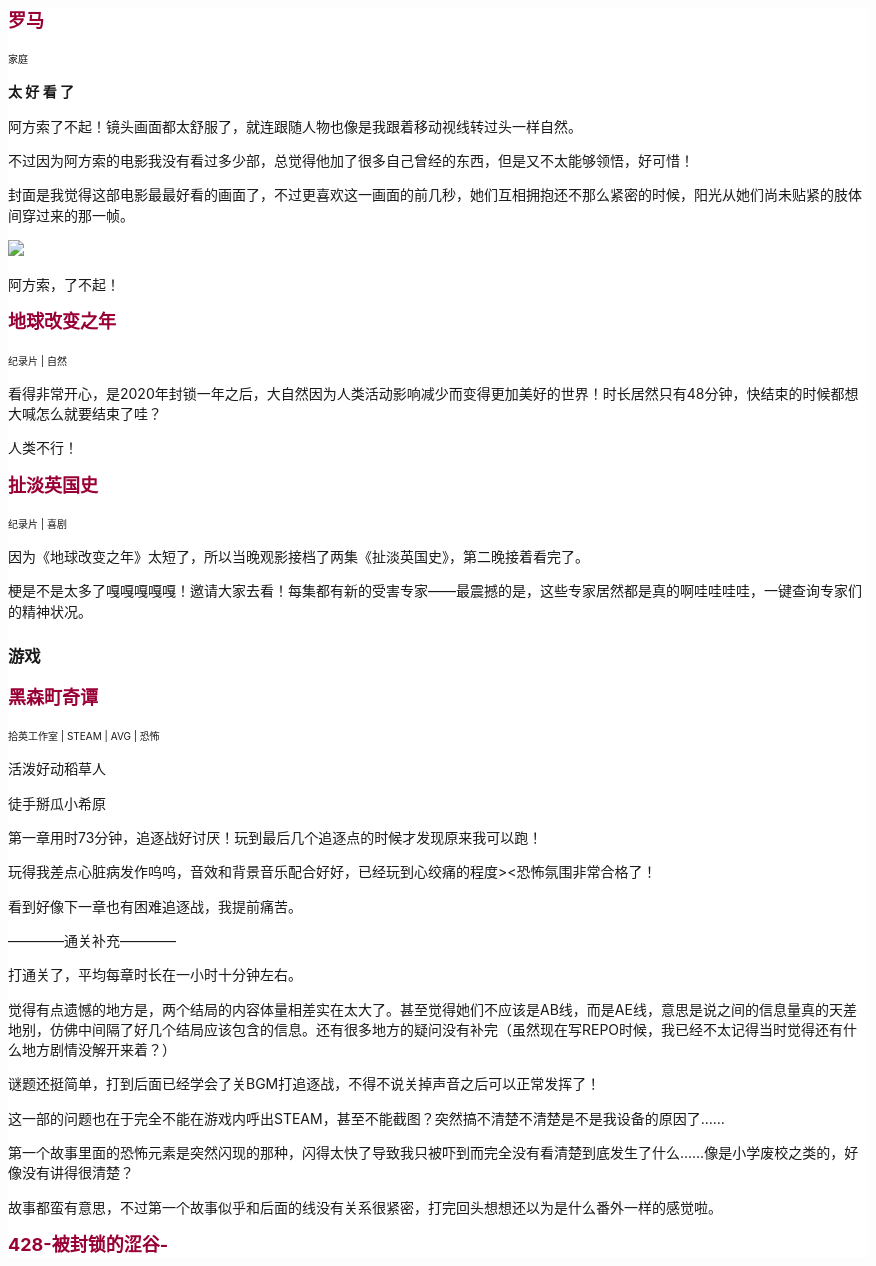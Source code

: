 <font size=4 color=#990036>**罗马**</font>

<font size=1> 家庭 </font>

**太 好 看 了**

阿方索了不起！镜头画面都太舒服了，就连跟随人物也像是我跟着移动视线转过头一样自然。

不过因为阿方索的电影我没有看过多少部，总觉得他加了很多自己曾经的东西，但是又不太能够领悟，好可惜！

封面是我觉得这部电影最最好看的画面了，不过更喜欢这一画面的前几秒，她们互相拥抱还不那么紧密的时候，阳光从她们尚未贴紧的肢体间穿过来的那一帧。

![](https://img1.doubanio.com/view/photo/l/public/p2537815588.webp)

阿方索，了不起！

<font size=4 color=#990036>**地球改变之年**</font>

<font size=1> 纪录片 | 自然 </font>

看得非常开心，是2020年封锁一年之后，大自然因为人类活动影响减少而变得更加美好的世界！时长居然只有48分钟，快结束的时候都想大喊怎么就要结束了哇？

人类不行！

<font size=4 color=#990036>**扯淡英国史**</font>

<font size=1> 纪录片 | 喜剧 </font>

因为《地球改变之年》太短了，所以当晚观影接档了两集《扯淡英国史》，第二晚接着看完了。

梗是不是太多了嘎嘎嘎嘎嘎！邀请大家去看！每集都有新的受害专家——最震撼的是，这些专家居然都是真的啊哇哇哇哇，一键查询专家们的精神状况。

### 游戏

<font size=4 color=#990036>**黑森町奇谭**</font>

<font size=1> 拾英工作室 | STEAM | AVG | 恐怖 </font>

活泼好动稻草人

徒手掰瓜小希原

第一章用时73分钟，追逐战好讨厌！玩到最后几个追逐点的时候才发现原来我可以跑！

玩得我差点心脏病发作呜呜，音效和背景音乐配合好好，已经玩到心绞痛的程度><恐怖氛围非常合格了！

看到好像下一章也有困难追逐战，我提前痛苦。

————通关补充————

打通关了，平均每章时长在一小时十分钟左右。

觉得有点遗憾的地方是，两个结局的内容体量相差实在太大了。甚至觉得她们不应该是AB线，而是AE线，意思是说之间的信息量真的天差地别，仿佛中间隔了好几个结局应该包含的信息。还有很多地方的疑问没有补完（虽然现在写REPO时候，我已经不太记得当时觉得还有什么地方剧情没解开来着？）

谜题还挺简单，打到后面已经学会了关BGM打追逐战，不得不说关掉声音之后可以正常发挥了！

这一部的问题也在于完全不能在游戏内呼出STEAM，甚至不能截图？突然搞不清楚不清楚是不是我设备的原因了……

第一个故事里面的恐怖元素是突然闪现的那种，闪得太快了导致我只被吓到而完全没有看清楚到底发生了什么……像是小学废校之类的，好像没有讲得很清楚？

故事都蛮有意思，不过第一个故事似乎和后面的线没有关系很紧密，打完回头想想还以为是什么番外一样的感觉啦。

<font size=4 color=#990036>**428-被封锁的涩谷-**</font>
